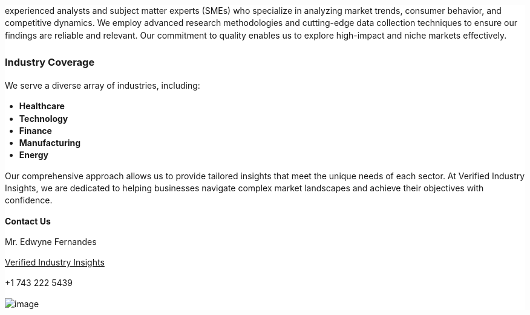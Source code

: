 experienced analysts and subject matter experts (SMEs) who specialize in analyzing market trends, consumer behavior, and competitive dynamics. We employ advanced research methodologies and cutting-edge data collection techniques to ensure our findings are reliable and relevant. Our commitment to quality enables us to explore high-impact and niche markets effectively.</p><h3>Industry Coverage</h3><p>We serve a diverse array of industries, including:</p><ul><li><strong>Healthcare</strong></li><li><strong>Technology</strong></li><li><strong>Finance</strong></li><li><strong>Manufacturing</strong></li><li><strong>Energy</strong></li></ul><p>Our comprehensive approach allows us to provide tailored insights that meet the unique needs of each sector. At Verified Industry Insights, we are dedicated to helping businesses navigate complex market landscapes and achieve their objectives with confidence.</p><p><strong>Contact Us</strong></p><p>Mr. Edwyne Fernandes</p><p><a href="https://www.verifiedindustryinsights.com/">Verified Industry Insights</a></p><p>+1 743 222 5439</p>
![image](https://github.com/user-attachments/assets/cc1834e4-f67b-4348-80ec-b84e2e2985ad)
